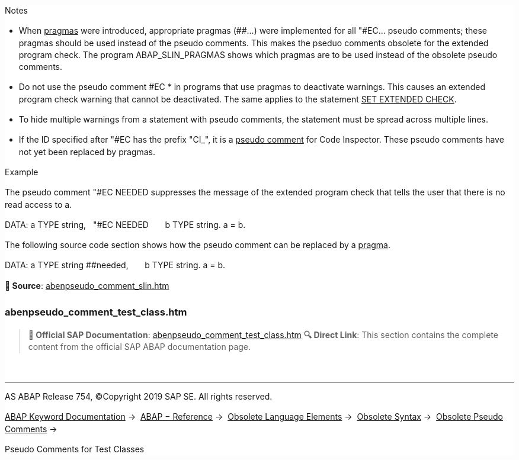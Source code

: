 Notes

-   When [pragmas](javascript:call_link\('abenpragma.htm'\)) were introduced, appropriate pragmas (##...) were implemented for all "#EC... pseudo comments; these pragmas should be used instead of the pseudo comments. This makes the pseduo comments obsolete for the extended program check. The program ABAP\_SLIN\_PRAGMAS shows which pragmas are to be used instead of the obsolete pseudo comments.

-   Do not use the pseudo comment #EC \* in programs that use pragmas to deactivate warnings. This causes an extended program check warning that cannot be deactivated. The same applies to the statement [SET EXTENDED CHECK](javascript:call_link\('abapset_extended_check.htm'\)).

-   To hide multiple warnings from a statement with pseudo comments, the statement must be spread across multiple lines.

-   If the ID specified after "#EC has the prefix "CI\_", it is a [pseudo comment](javascript:call_link\('abenpseudo_comment_ci.htm'\)) for Code Inspector. These pseudo comments have not yet been replaced by pragmas.

Example

The pseudo comment "#EC NEEDED suppresses the message of the extended program check that tells the user that there is no read access to a.

DATA: a TYPE string,   "#EC NEEDED
      b TYPE string.
a = b.

The following source code section shows how the pseudo comment can be replaced by a [pragma](javascript:call_link\('abenpragma.htm'\)).

DATA: a TYPE string ##needed,
      b TYPE string.
a = b.



**📖 Source**: [abenpseudo_comment_slin.htm](https://help.sap.com/doc/abapdocu_754_index_htm/7.54/en-US/abenpseudo_comment_slin.htm)

### abenpseudo_comment_test_class.htm

> **📖 Official SAP Documentation**: [abenpseudo_comment_test_class.htm](https://help.sap.com/doc/abapdocu_754_index_htm/7.54/en-US/abenpseudo_comment_test_class.htm)
> **🔍 Direct Link**: This section contains the complete content from the official SAP ABAP documentation page.


  

* * *

AS ABAP Release 754, ©Copyright 2019 SAP SE. All rights reserved.

[ABAP Keyword Documentation](javascript:call_link\('abenabap.htm'\)) →  [ABAP − Reference](javascript:call_link\('abenabap_reference.htm'\)) →  [Obsolete Language Elements](javascript:call_link\('abenabap_obsolete.htm'\)) →  [Obsolete Syntax](javascript:call_link\('abensyntax_obsolete.htm'\)) →  [Obsolete Pseudo Comments](javascript:call_link\('abenpseudo_comments_obsolete.htm'\)) → 

Pseudo Comments for Test Classes
